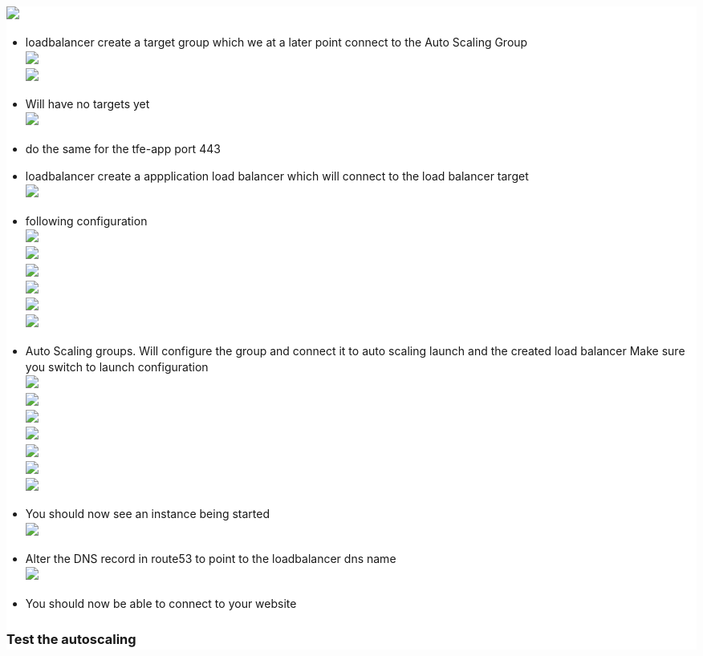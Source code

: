 ![](media/20220520132828.png)  


- loadbalancer create a target group which we at a later point connect to the Auto Scaling Group  
 ![](media/20220520133657.png)  
 ![](media/20220520133733.png)    
- Will have no targets yet  
![](media/20220520133755.png)    

- do the same for the tfe-app port 443

- loadbalancer create a appplication load balancer which will connect to the load balancer target    
![](media/20220520133950.png)    
- following configuration  
![](media/20220520134014.png)  
![](media/20220520134040.png)    
![](media/20220520134059.png)    
![](media/20220520134138.png)    
![](media/20220520134318.png)    
![](media/20220520134341.png)    


- Auto Scaling groups. Will configure the group and connect it to auto scaling launch and the created load balancer
Make sure you switch to launch configuration   
![](media/20220520134600.png)    
![](media/20220520134625.png)    
![](media/20220520134702.png)    
![](media/20220520134759.png)    
![](media/20220520134837.png)    
![](media/20220520134852.png)    
![](media/20220520134913.png)      

- You should now see an instance being started   
![](media/20220412113300.png)       


- Alter the DNS record in route53 to point to the loadbalancer dns name    
![](media/20220520134508.png)  
- You should now be able to connect to your website   


### Test the autoscaling

